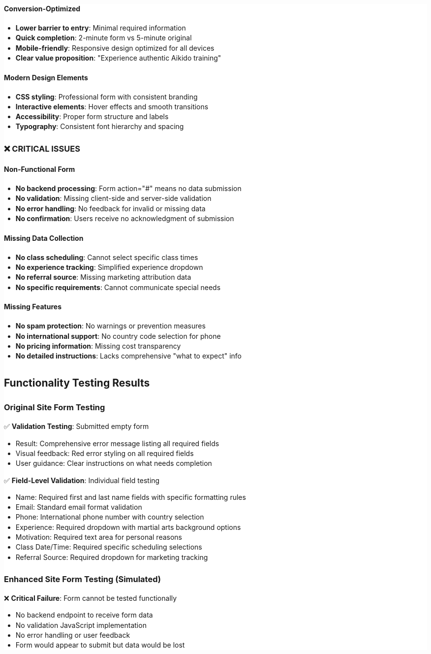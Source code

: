 #### **Conversion-Optimized**
- **Lower barrier to entry**: Minimal required information
- **Quick completion**: 2-minute form vs 5-minute original
- **Mobile-friendly**: Responsive design optimized for all devices
- **Clear value proposition**: "Experience authentic Aikido training"

#### **Modern Design Elements**
- **CSS styling**: Professional form with consistent branding
- **Interactive elements**: Hover effects and smooth transitions
- **Accessibility**: Proper form structure and labels
- **Typography**: Consistent font hierarchy and spacing

### ❌ **CRITICAL ISSUES**

#### **Non-Functional Form**
- **No backend processing**: Form action="#" means no data submission
- **No validation**: Missing client-side and server-side validation
- **No error handling**: No feedback for invalid or missing data
- **No confirmation**: Users receive no acknowledgment of submission

#### **Missing Data Collection**
- **No class scheduling**: Cannot select specific class times
- **No experience tracking**: Simplified experience dropdown
- **No referral source**: Missing marketing attribution data
- **No specific requirements**: Cannot communicate special needs

#### **Missing Features**
- **No spam protection**: No warnings or prevention measures
- **No international support**: No country code selection for phone
- **No pricing information**: Missing cost transparency
- **No detailed instructions**: Lacks comprehensive "what to expect" info

## Functionality Testing Results

### Original Site Form Testing
✅ **Validation Testing**: Submitted empty form
- Result: Comprehensive error message listing all required fields
- Visual feedback: Red error styling on all required fields
- User guidance: Clear instructions on what needs completion

✅ **Field-Level Validation**: Individual field testing
- Name: Required first and last name fields with specific formatting rules
- Email: Standard email format validation
- Phone: International phone number with country selection
- Experience: Required dropdown with martial arts background options
- Motivation: Required text area for personal reasons
- Class Date/Time: Required specific scheduling selections
- Referral Source: Required dropdown for marketing tracking

### Enhanced Site Form Testing (Simulated)
❌ **Critical Failure**: Form cannot be tested functionally
- No backend endpoint to receive form data
- No validation JavaScript implementation
- No error handling or user feedback
- Form would appear to submit but data would be lost
